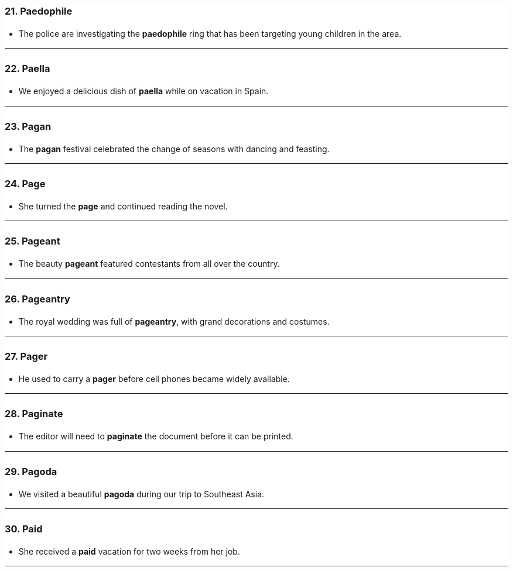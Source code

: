 ### 21. **Paedophile**  
- The police are investigating the **paedophile** ring that has been targeting young children in the area.

---

### 22. **Paella**  
- We enjoyed a delicious dish of **paella** while on vacation in Spain.

---

### 23. **Pagan**  
- The **pagan** festival celebrated the change of seasons with dancing and feasting.

---

### 24. **Page**  
- She turned the **page** and continued reading the novel.

---

### 25. **Pageant**  
- The beauty **pageant** featured contestants from all over the country.

---

### 26. **Pageantry**  
- The royal wedding was full of **pageantry**, with grand decorations and costumes.

---

### 27. **Pager**  
- He used to carry a **pager** before cell phones became widely available.

---

### 28. **Paginate**  
- The editor will need to **paginate** the document before it can be printed.

---

### 29. **Pagoda**  
- We visited a beautiful **pagoda** during our trip to Southeast Asia.

---

### 30. **Paid**  
- She received a **paid** vacation for two weeks from her job.

---
